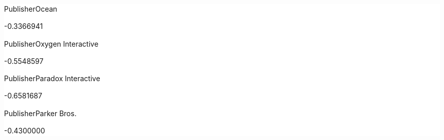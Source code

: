 <td style="text-align:left;">

PublisherOcean

</td>

<td style="text-align:right;">

\-0.3366941

</td>

</tr>

<tr>

<td style="text-align:left;">

PublisherOxygen Interactive

</td>

<td style="text-align:right;">

\-0.5548597

</td>

</tr>

<tr>

<td style="text-align:left;">

PublisherParadox Interactive

</td>

<td style="text-align:right;">

\-0.6581687

</td>

</tr>

<tr>

<td style="text-align:left;">

PublisherParker Bros.

</td>

<td style="text-align:right;">

\-0.4300000

</td>

</tr>

<tr>

<td style="text-align:left;">
